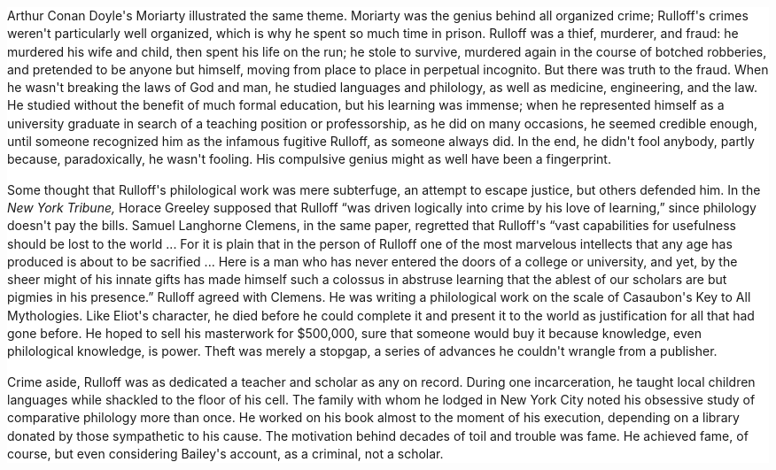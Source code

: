 Arthur Conan Doyle's Moriarty illustrated the
same theme. Moriarty was the genius behind all
organized crime; Rulloff's crimes weren't particularly well organized, which is why he spent so much
time in prison. Rulloff was a thief, murderer, and
fraud: he murdered his wife and child, then spent
his life on the run; he stole to survive, murdered
again in the course of botched robberies, and pretended to be anyone but himself, moving from place to place in perpetual incognito.
But there was truth to the fraud. When he wasn't breaking the laws of God and man, he studied languages and philology, as well as medicine, engineering, and the law. He studied without the benefit
of much formal education, but his learning was
immense; when he represented himself as a university graduate in search of a teaching position or professorship, as he did on many occasions, he seemed
credible enough, until someone recognized him as
the infamous fugitive Rulloff, as someone always did.
In the end, he didn't fool anybody, partly because,
paradoxically, he wasn't fooling. His compulsive
genius might as well have been a fingerprint.

Some thought that Rulloff's philological work
was mere subterfuge, an attempt to escape justice,
but others defended him. In the _New York Tribune,_
Horace Greeley supposed that Rulloff &ldquo;was driven
logically into crime by his love of learning,&rdquo; since
philology doesn't pay the bills. Samuel Langhorne Clemens, in the same paper, regretted that Rulloff's &ldquo;vast capabilities for usefulness should be lost to the world ... For it is plain that in the person of Rulloff
one of the most marvelous intellects that any age
has produced is about to be sacrified ... Here is a
man who has never entered the doors of a college
or university, and yet, by the sheer might of his
innate gifts has made himself such a colossus in
abstruse learning that the ablest of our scholars are
but pigmies in his presence.&rdquo; Rulloff agreed with
Clemens. He was writing a philological work on the
scale of Casaubon's Key to All Mythologies. Like
Eliot's character, he died before he could complete
it and present it to the world as justification for all
that had gone before. He hoped to sell his masterwork for $500,000, sure that someone would buy it because knowledge, even philological knowledge, is
power. Theft was merely a stopgap, a series of
advances he couldn't wrangle from a publisher.

Crime aside, Rulloff was as dedicated a teacher
and scholar as any on record. During one incarceration, he taught local children languages while shackled to the floor of his cell. The family with
whom he lodged in New York City noted his obsessive study of comparative philology more than once. He worked on his book almost to the moment
of his execution, depending on a library donated by
those sympathetic to his cause. The motivation
behind decades of toil and trouble was fame. He
achieved fame, of course, but even considering
Bailey's account, as a criminal, not a scholar.
